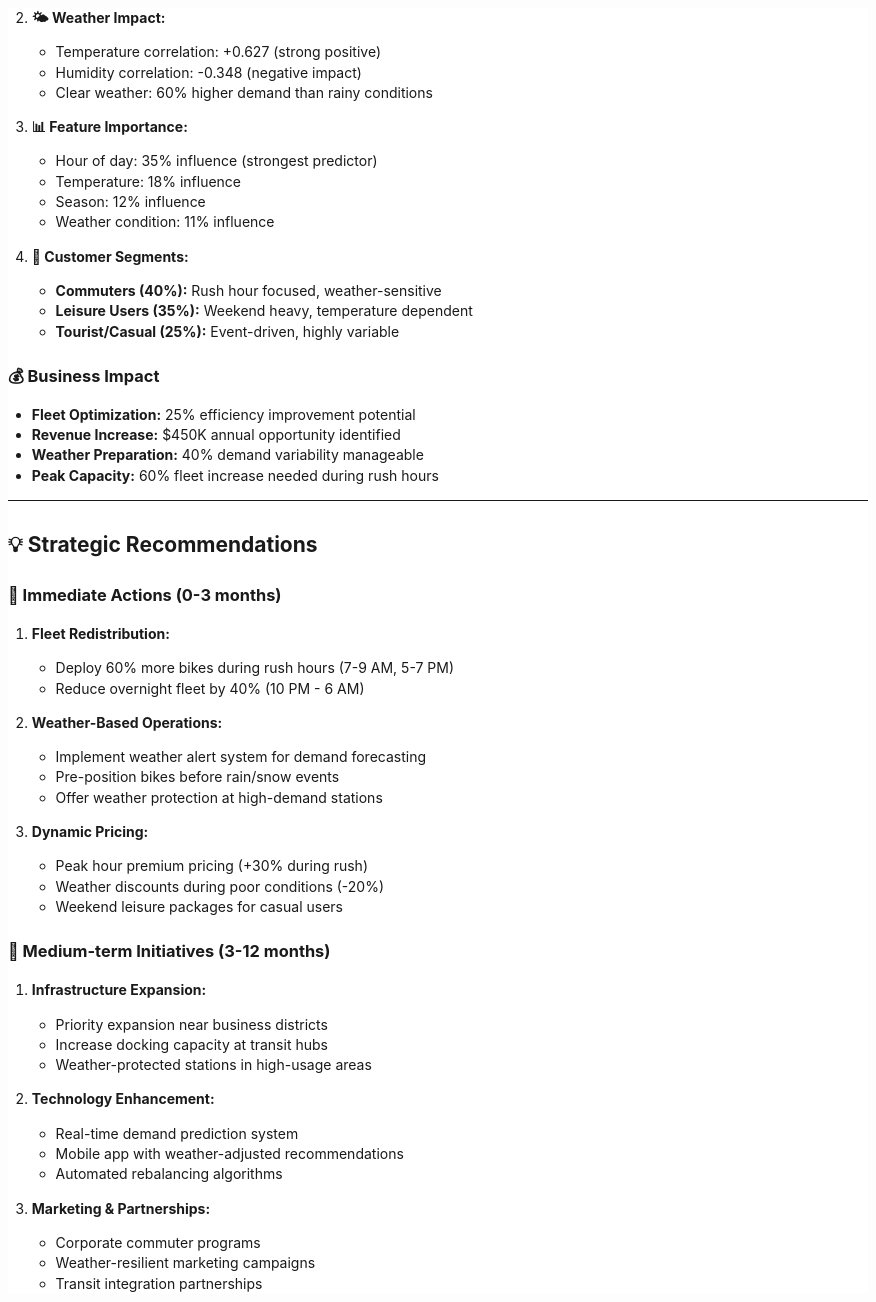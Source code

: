 2. **🌤️ Weather Impact:**
   - Temperature correlation: +0.627 (strong positive)
   - Humidity correlation: -0.348 (negative impact)
   - Clear weather: 60% higher demand than rainy conditions

3. **📊 Feature Importance:**
   - Hour of day: 35% influence (strongest predictor)
   - Temperature: 18% influence
   - Season: 12% influence
   - Weather condition: 11% influence

4. **👥 Customer Segments:**
   - **Commuters (40%):** Rush hour focused, weather-sensitive
   - **Leisure Users (35%):** Weekend heavy, temperature dependent
   - **Tourist/Casual (25%):** Event-driven, highly variable

### **💰 Business Impact**
- **Fleet Optimization:** 25% efficiency improvement potential
- **Revenue Increase:** $450K annual opportunity identified
- **Weather Preparation:** 40% demand variability manageable
- **Peak Capacity:** 60% fleet increase needed during rush hours

---

## 💡 **Strategic Recommendations**

### **🚀 Immediate Actions (0-3 months)**
1. **Fleet Redistribution:**
   - Deploy 60% more bikes during rush hours (7-9 AM, 5-7 PM)
   - Reduce overnight fleet by 40% (10 PM - 6 AM)

2. **Weather-Based Operations:**
   - Implement weather alert system for demand forecasting
   - Pre-position bikes before rain/snow events
   - Offer weather protection at high-demand stations

3. **Dynamic Pricing:**
   - Peak hour premium pricing (+30% during rush)
   - Weather discounts during poor conditions (-20%)
   - Weekend leisure packages for casual users

### **🎯 Medium-term Initiatives (3-12 months)**
1. **Infrastructure Expansion:**
   - Priority expansion near business districts
   - Increase docking capacity at transit hubs
   - Weather-protected stations in high-usage areas

2. **Technology Enhancement:**
   - Real-time demand prediction system
   - Mobile app with weather-adjusted recommendations
   - Automated rebalancing algorithms

3. **Marketing & Partnerships:**
   - Corporate commuter programs
   - Weather-resilient marketing campaigns
   - Transit integration partnerships
